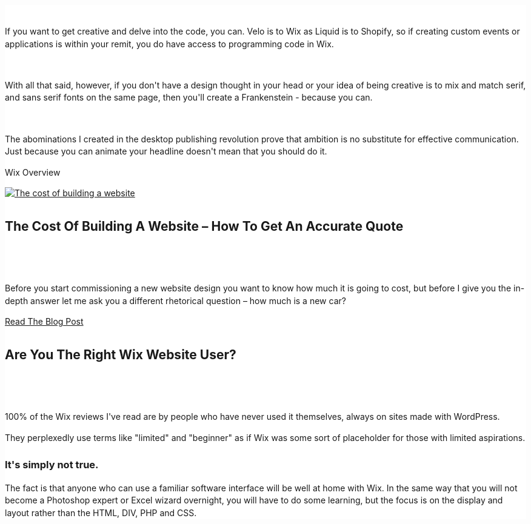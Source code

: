 ​

If you want to get creative and delve into the code, you can. Velo is to Wix as Liquid is to Shopify, so if creating custom events or applications is within your remit, you do have access to programming code in Wix.

​

With all that said, however, if you don't have a design thought in your head or your idea of being creative is to mix and match serif, and sans serif fonts on the same page, then you'll create a Frankenstein - because you can.

​

The abominations I created in the desktop publishing revolution prove that ambition is no substitute for effective communication. Just because you can animate your headline doesn't mean that you should do it.

Wix Overview

[![The cost of building a website](https://static.wixstatic.com/media/b0d63a_5559eca5913f42338c2740829878ff5a~mv2.jpg/v1/fill/w_331,h_188,al_c,q_80,usm_0.66_1.00_0.01,enc_avif,quality_auto/Blog-740-420-Cost-Building-Website-01.jpg)](https://www.webuildstores.co.uk/post/the-cost-of-building-a-website-how-to-get-an-accurate-quote)

## The Cost Of Building A Website – How To Get An Accurate Quote

## ​

Before you start commissioning a new website design you want to know how much it is going to cost, but before I give you the in-depth answer let me ask you a different rhetorical question – how much is a new car?

[Read The Blog Post](https://www.webuildstores.co.uk/post/the-cost-of-building-a-website-how-to-get-an-accurate-quote)

## Are You The Right Wix Website User?

## ​

100% of the Wix reviews I've read are by people who have never used it themselves, always on sites made with WordPress.

They perplexedly use terms like "limited" and "beginner" as if Wix was some sort of placeholder for those with limited aspirations.

### It's simply not true.

The fact is that anyone who can use a familiar software interface will be well at home with Wix. In the same way that you will not become a Photoshop expert or Excel wizard overnight, you will have to do some learning, but the focus is on the display and layout rather than the HTML, DIV, PHP and CSS.
